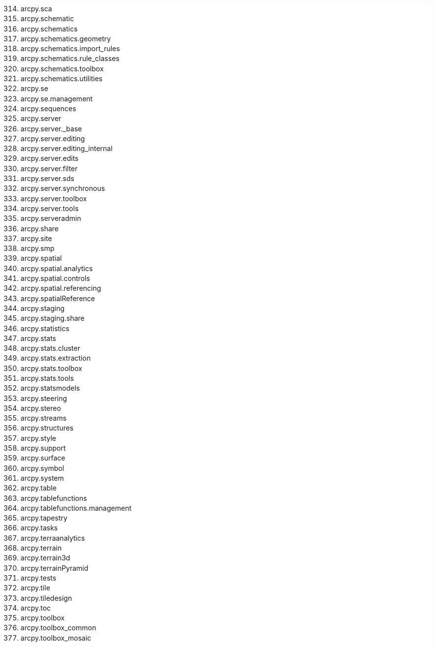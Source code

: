 314. arcpy.sca
315. arcpy.schematic
316. arcpy.schematics
317. arcpy.schematics.geometry
318. arcpy.schematics.import_rules
319. arcpy.schematics.rule_classes
320. arcpy.schematics.toolbox
321. arcpy.schematics.utilities
322. arcpy.se
323. arcpy.se.management
324. arcpy.sequences
325. arcpy.server
326. arcpy.server.\_base
327. arcpy.server.editing
328. arcpy.server.editing_internal
329. arcpy.server.edits
330. arcpy.server.filter
331. arcpy.server.sds
332. arcpy.server.synchronous
333. arcpy.server.toolbox
334. arcpy.server.tools
335. arcpy.serveradmin
336. arcpy.share
337. arcpy.site
338. arcpy.smp
339. arcpy.spatial
340. arcpy.spatial.analytics
341. arcpy.spatial.controls
342. arcpy.spatial.referencing
343. arcpy.spatialReference
344. arcpy.staging
345. arcpy.staging.share
346. arcpy.statistics
347. arcpy.stats
348. arcpy.stats.cluster
349. arcpy.stats.extraction
350. arcpy.stats.toolbox
351. arcpy.stats.tools
352. arcpy.statsmodels
353. arcpy.steering
354. arcpy.stereo
355. arcpy.streams
356. arcpy.structures
357. arcpy.style
358. arcpy.support
359. arcpy.surface
360. arcpy.symbol
361. arcpy.system
362. arcpy.table
363. arcpy.tablefunctions
364. arcpy.tablefunctions.management
365. arcpy.tapestry
366. arcpy.tasks
367. arcpy.terraanalytics
368. arcpy.terrain
369. arcpy.terrain3d
370. arcpy.terrainPyramid
371. arcpy.tests
372. arcpy.tile
373. arcpy.tiledesign
374. arcpy.toc
375. arcpy.toolbox
376. arcpy.toolbox_common
377. arcpy.toolbox_mosaic